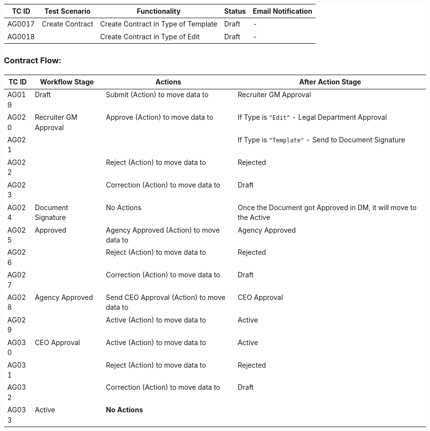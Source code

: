 | TC ID | Test Scenario | Functionality | Status | Email Notification |
| ----- | ------------- | ------------- | ------ | ------------ |
| AG0017 | Create Contract | Create Contract in Type of Template | Draft | - |
| AG0018 |  | Create Contract in Type of Edit | Draft | - |  

### Contract Flow:

| TC ID | Workflow Stage | Actions | After Action Stage |
| ----- | -------------- | ------- | ------------------ |
| AG019 | Draft | Submit (Action) to move data to | Recruiter GM Approval |
| AG020 | Recruiter GM Approval | Approve (Action) to move data to | If Type is `"Edit"` - Legal Department Approval |
| AG021 |  |  | If Type is `"Template"` - Send to Document Signature |
| AG022 |  | Reject (Action) to move data to | Rejected |
| AG023 |  | Correction (Action) to move data to | Draft |
| AG024 | Document Signature | No Actions | Once the Document got Approved in DM, it will move to the Active |
| AG025 | Approved | Agency Approved (Action) to move data to | Agency Approved |
| AG026 |  | Reject (Action) to move data to | Rejected |
| AG027 |  | Correction (Action) to move data to | Draft |
| AG028 | Agency Approved | Send CEO Approval (Action) to move data to | CEO Approval |
| AG029 |  | Active (Action) to move data to | Active |
| AG030 | CEO Approval | Active (Action) to move data to | Active |
| AG031 |  | Reject (Action) to move data to | Rejected |
| AG032 |  | Correction (Action) to move data to | Draft |
| AG033 | Active | **No Actions** |  |  |